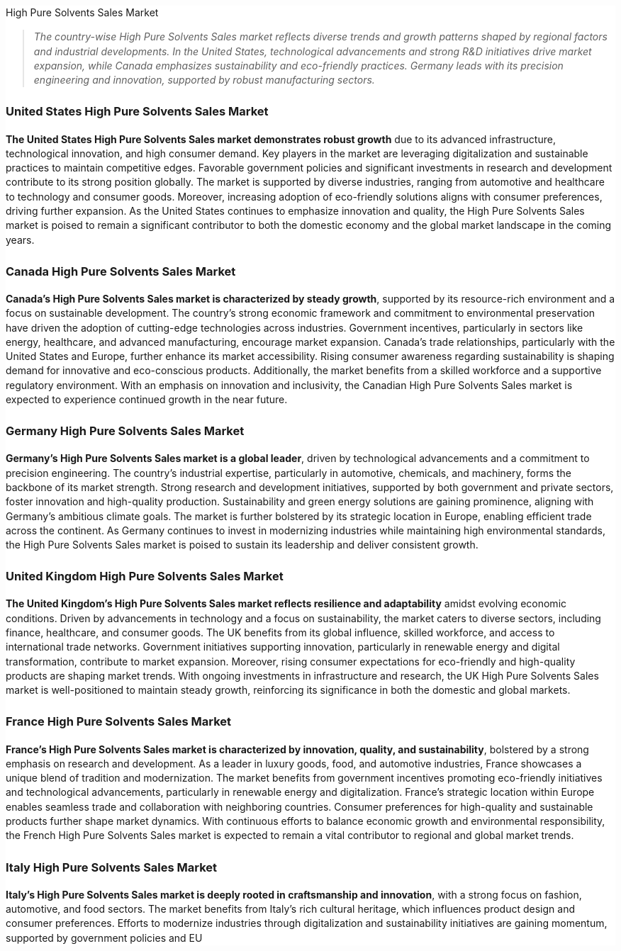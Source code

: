 High Pure Solvents Sales Market<br /></span></h1><blockquote><p><em><span class="">The country-wise High Pure Solvents Sales market reflects diverse trends and growth patterns shaped by regional factors and industrial developments. In the United States, technological advancements and strong R&amp;D initiatives drive market expansion, while Canada emphasizes sustainability and eco-friendly practices. Germany leads with its precision engineering and innovation, supported by robust manufacturing sectors.</span></em></p></blockquote><h3><strong>United States High Pure Solvents Sales Market</strong></h3><p><strong>The United States High Pure Solvents Sales market demonstrates robust growth</strong> due to its advanced infrastructure, technological innovation, and high consumer demand. Key players in the market are leveraging digitalization and sustainable practices to maintain competitive edges. Favorable government policies and significant investments in research and development contribute to its strong position globally. The market is supported by diverse industries, ranging from automotive and healthcare to technology and consumer goods. Moreover, increasing adoption of eco-friendly solutions aligns with consumer preferences, driving further expansion. As the United States continues to emphasize innovation and quality, the High Pure Solvents Sales market is poised to remain a significant contributor to both the domestic economy and the global market landscape in the coming years.</p><h3><strong>Canada High Pure Solvents Sales Market</strong></h3><p><strong>Canada&rsquo;s High Pure Solvents Sales market is characterized by steady growth</strong>, supported by its resource-rich environment and a focus on sustainable development. The country&rsquo;s strong economic framework and commitment to environmental preservation have driven the adoption of cutting-edge technologies across industries. Government incentives, particularly in sectors like energy, healthcare, and advanced manufacturing, encourage market expansion. Canada&rsquo;s trade relationships, particularly with the United States and Europe, further enhance its market accessibility. Rising consumer awareness regarding sustainability is shaping demand for innovative and eco-conscious products. Additionally, the market benefits from a skilled workforce and a supportive regulatory environment. With an emphasis on innovation and inclusivity, the Canadian High Pure Solvents Sales market is expected to experience continued growth in the near future.</p><h3><strong>Germany High Pure Solvents Sales Market</strong></h3><p><strong>Germany&rsquo;s High Pure Solvents Sales market is a global leader</strong>, driven by technological advancements and a commitment to precision engineering. The country&rsquo;s industrial expertise, particularly in automotive, chemicals, and machinery, forms the backbone of its market strength. Strong research and development initiatives, supported by both government and private sectors, foster innovation and high-quality production. Sustainability and green energy solutions are gaining prominence, aligning with Germany&rsquo;s ambitious climate goals. The market is further bolstered by its strategic location in Europe, enabling efficient trade across the continent. As Germany continues to invest in modernizing industries while maintaining high environmental standards, the High Pure Solvents Sales market is poised to sustain its leadership and deliver consistent growth.</p><h3><strong>United Kingdom High Pure Solvents Sales Market</strong></h3><p><strong>The United Kingdom&rsquo;s High Pure Solvents Sales market reflects resilience and adaptability</strong> amidst evolving economic conditions. Driven by advancements in technology and a focus on sustainability, the market caters to diverse sectors, including finance, healthcare, and consumer goods. The UK benefits from its global influence, skilled workforce, and access to international trade networks. Government initiatives supporting innovation, particularly in renewable energy and digital transformation, contribute to market expansion. Moreover, rising consumer expectations for eco-friendly and high-quality products are shaping market trends. With ongoing investments in infrastructure and research, the UK High Pure Solvents Sales market is well-positioned to maintain steady growth, reinforcing its significance in both the domestic and global markets.</p><h3><strong>France High Pure Solvents Sales Market</strong></h3><p><strong>France&rsquo;s High Pure Solvents Sales market is characterized by innovation, quality, and sustainability</strong>, bolstered by a strong emphasis on research and development. As a leader in luxury goods, food, and automotive industries, France showcases a unique blend of tradition and modernization. The market benefits from government incentives promoting eco-friendly initiatives and technological advancements, particularly in renewable energy and digitalization. France&rsquo;s strategic location within Europe enables seamless trade and collaboration with neighboring countries. Consumer preferences for high-quality and sustainable products further shape market dynamics. With continuous efforts to balance economic growth and environmental responsibility, the French High Pure Solvents Sales market is expected to remain a vital contributor to regional and global market trends.</p><h3><strong>Italy High Pure Solvents Sales Market</strong></h3><p><strong>Italy&rsquo;s High Pure Solvents Sales market is deeply rooted in craftsmanship and innovation</strong>, with a strong focus on fashion, automotive, and food sectors. The market benefits from Italy&rsquo;s rich cultural heritage, which influences product design and consumer preferences. Efforts to modernize industries through digitalization and sustainability initiatives are gaining momentum, supported by government policies and EU